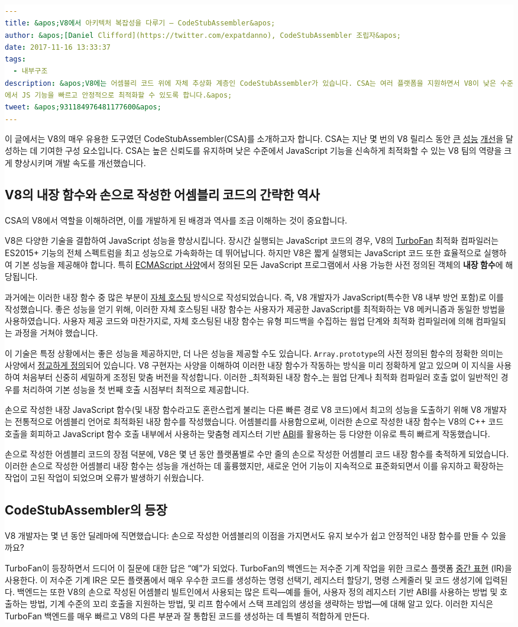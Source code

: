 ```yaml
---
title: &apos;V8에서 아키텍처 복잡성을 다루기 — CodeStubAssembler&apos;
author: &apos;[Daniel Clifford](https://twitter.com/expatdanno), CodeStubAssembler 조립자&apos;
date: 2017-11-16 13:33:37
tags:
  - 내부구조
description: &apos;V8에는 어셈블리 코드 위에 자체 추상화 계층인 CodeStubAssembler가 있습니다. CSA는 여러 플랫폼을 지원하면서 V8이 낮은 수준에서 JS 기능을 빠르고 안정적으로 최적화할 수 있도록 합니다.&apos;
tweet: &apos;931184976481177600&apos;
---
```

이 글에서는 V8의 매우 유용한 도구였던 CodeStubAssembler(CSA)를 소개하고자 합니다. CSA는 지난 몇 번의 V8 릴리스 동안 [큰](/blog/optimizing-proxies) [성능](https://twitter.com/v8js/status/918119002437750784) [개선](https://twitter.com/_gsathya/status/900188695721984000)을 달성하는 데 기여한 구성 요소입니다. CSA는 높은 신뢰도를 유지하며 낮은 수준에서 JavaScript 기능을 신속하게 최적화할 수 있는 V8 팀의 역량을 크게 향상시키며 개발 속도를 개선했습니다.


## V8의 내장 함수와 손으로 작성한 어셈블리 코드의 간략한 역사

CSA의 V8에서 역할을 이해하려면, 이를 개발하게 된 배경과 역사를 조금 이해하는 것이 중요합니다.

V8은 다양한 기술을 결합하여 JavaScript 성능을 향상시킵니다. 장시간 실행되는 JavaScript 코드의 경우, V8의 [TurboFan](/docs/turbofan) 최적화 컴파일러는 ES2015+ 기능의 전체 스펙트럼을 최고 성능으로 가속화하는 데 뛰어납니다. 하지만 V8은 짧게 실행되는 JavaScript 코드 또한 효율적으로 실행하여 기본 성능을 제공해야 합니다. 특히 [ECMAScript 사양](https://tc39.es/ecma262/)에서 정의된 모든 JavaScript 프로그램에서 사용 가능한 사전 정의된 객체의 **내장 함수**에 해당됩니다.

과거에는 이러한 내장 함수 중 많은 부분이 [자체 호스팅](https://en.wikipedia.org/wiki/Self-hosting) 방식으로 작성되었습니다. 즉, V8 개발자가 JavaScript(특수한 V8 내부 방언 포함)로 이를 작성했습니다. 좋은 성능을 얻기 위해, 이러한 자체 호스팅된 내장 함수는 사용자가 제공한 JavaScript를 최적화하는 V8 메커니즘과 동일한 방법을 사용하였습니다. 사용자 제공 코드와 마찬가지로, 자체 호스팅된 내장 함수는 유형 피드백을 수집하는 웜업 단계와 최적화 컴파일러에 의해 컴파일되는 과정을 거쳐야 했습니다.

이 기술은 특정 상황에서는 좋은 성능을 제공하지만, 더 나은 성능을 제공할 수도 있습니다. `Array.prototype`의 사전 정의된 함수의 정확한 의미는 사양에서 [정교하게 정의](https://tc39.es/ecma262/#sec-properties-of-the-array-prototype-object)되어 있습니다. V8 구현자는 사양을 이해하여 이러한 내장 함수가 작동하는 방식을 미리 정확하게 알고 있으며 이 지식을 사용하여 처음부터 신중히 세밀하게 조정된 맞춤 버전을 작성합니다. 이러한 _최적화된 내장 함수_는 웜업 단계나 최적화 컴파일러 호출 없이 일반적인 경우를 처리하여 기본 성능을 첫 번째 호출 시점부터 최적으로 제공합니다.

손으로 작성한 내장 JavaScript 함수(및 내장 함수라고도 혼란스럽게 불리는 다른 빠른 경로 V8 코드)에서 최고의 성능을 도출하기 위해 V8 개발자는 전통적으로 어셈블리 언어로 최적화된 내장 함수를 작성했습니다. 어셈블리를 사용함으로써, 이러한 손으로 작성한 내장 함수는 V8의 C++ 코드 호출을 회피하고 JavaScript 함수 호출 내부에서 사용하는 맞춤형 레지스터 기반 [ABI](https://en.wikipedia.org/wiki/Application_binary_interface)를 활용하는 등 다양한 이유로 특히 빠르게 작동했습니다.

손으로 작성한 어셈블리 코드의 장점 덕분에, V8은 몇 년 동안 플랫폼별로 수만 줄의 손으로 작성한 어셈블리 코드 내장 함수를 축적하게 되었습니다. 이러한 손으로 작성한 어셈블리 내장 함수는 성능을 개선하는 데 훌륭했지만, 새로운 언어 기능이 지속적으로 표준화되면서 이를 유지하고 확장하는 작업이 고된 작업이 되었으며 오류가 발생하기 쉬웠습니다.

## CodeStubAssembler의 등장

V8 개발자는 몇 년 동안 딜레마에 직면했습니다: 손으로 작성한 어셈블리의 이점을 가지면서도 유지 보수가 쉽고 안정적인 내장 함수를 만들 수 있을까요?

TurboFan이 등장하면서 드디어 이 질문에 대한 답은 “예”가 되었다. TurboFan의 백엔드는 저수준 기계 작업을 위한 크로스 플랫폼 [중간 표현](https://en.wikipedia.org/wiki/Intermediate_representation) (IR)을 사용한다. 이 저수준 기계 IR은 모든 플랫폼에서 매우 우수한 코드를 생성하는 명령 선택기, 레지스터 할당기, 명령 스케줄러 및 코드 생성기에 입력된다. 백엔드는 또한 V8의 손으로 작성된 어셈블리 빌트인에서 사용되는 많은 트릭—예를 들어, 사용자 정의 레지스터 기반 ABI를 사용하는 방법 및 호출하는 방법, 기계 수준의 꼬리 호출을 지원하는 방법, 및 리프 함수에서 스택 프레임의 생성을 생략하는 방법—에 대해 알고 있다. 이러한 지식은 TurboFan 백엔드를 매우 빠르고 V8의 다른 부분과 잘 통합된 코드를 생성하는 데 특별히 적합하게 만든다.
